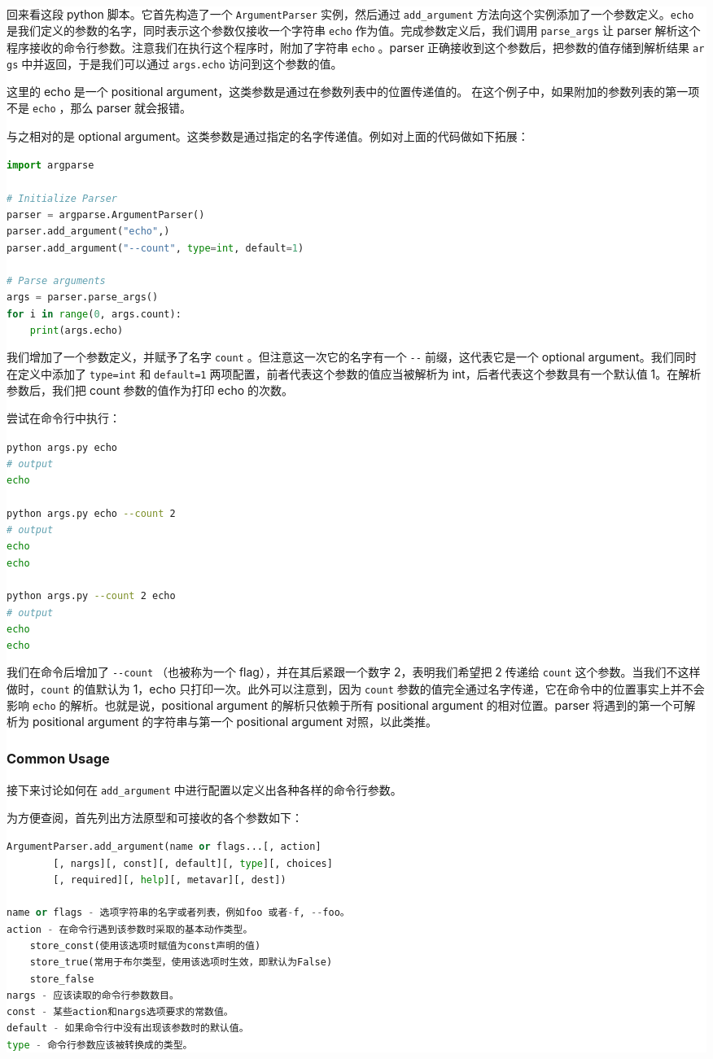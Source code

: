 回来看这段 python 脚本。它首先构造了一个 `ArgumentParser` 实例，然后通过 `add_argument` 方法向这个实例添加了一个参数定义。`echo` 是我们定义的参数的名字，同时表示这个参数仅接收一个字符串 `echo` 作为值。完成参数定义后，我们调用 `parse_args` 让 parser 解析这个程序接收的命令行参数。注意我们在执行这个程序时，附加了字符串 `echo` 。parser 正确接收到这个参数后，把参数的值存储到解析结果 `args` 中并返回，于是我们可以通过 `args.echo` 访问到这个参数的值。

这里的 echo 是一个 positional argument，这类参数是通过在参数列表中的位置传递值的。 在这个例子中，如果附加的参数列表的第一项不是 `echo` ，那么 parser 就会报错。

与之相对的是 optional argument。这类参数是通过指定的名字传递值。例如对上面的代码做如下拓展：

```python
import argparse

# Initialize Parser
parser = argparse.ArgumentParser()
parser.add_argument("echo",)
parser.add_argument("--count", type=int, default=1)

# Parse arguments
args = parser.parse_args()
for i in range(0, args.count):
    print(args.echo)
```

我们增加了一个参数定义，并赋予了名字 `count` 。但注意这一次它的名字有一个 `--` 前缀，这代表它是一个 optional argument。我们同时在定义中添加了 `type=int` 和 `default=1` 两项配置，前者代表这个参数的值应当被解析为 int，后者代表这个参数具有一个默认值 1。在解析参数后，我们把 count 参数的值作为打印 echo 的次数。

尝试在命令行中执行：

```bash
python args.py echo
# output
echo

python args.py echo --count 2
# output
echo
echo

python args.py --count 2 echo
# output
echo
echo
```

我们在命令后增加了 `--count` （也被称为一个 flag），并在其后紧跟一个数字 2，表明我们希望把 2 传递给 `count` 这个参数。当我们不这样做时，`count` 的值默认为 1，echo 只打印一次。此外可以注意到，因为 `count` 参数的值完全通过名字传递，它在命令中的位置事实上并不会影响 `echo` 的解析。也就是说，positional argument 的解析只依赖于所有 positional argument 的相对位置。parser 将遇到的第一个可解析为 positional argument 的字符串与第一个 positional argument 对照，以此类推。

### Common Usage

接下来讨论如何在 `add_argument` 中进行配置以定义出各种各样的命令行参数。

为方便查阅，首先列出方法原型和可接收的各个参数如下：

```python
ArgumentParser.add_argument(name or flags...[, action]
        [, nargs][, const][, default][, type][, choices]
        [, required][, help][, metavar][, dest])

name or flags - 选项字符串的名字或者列表，例如foo 或者-f, --foo。
action - 在命令行遇到该参数时采取的基本动作类型。
    store_const(使用该选项时赋值为const声明的值)
    store_true(常用于布尔类型，使用该选项时生效，即默认为False)
    store_false
nargs - 应该读取的命令行参数数目。
const - 某些action和nargs选项要求的常数值。
default - 如果命令行中没有出现该参数时的默认值。
type - 命令行参数应该被转换成的类型。
```